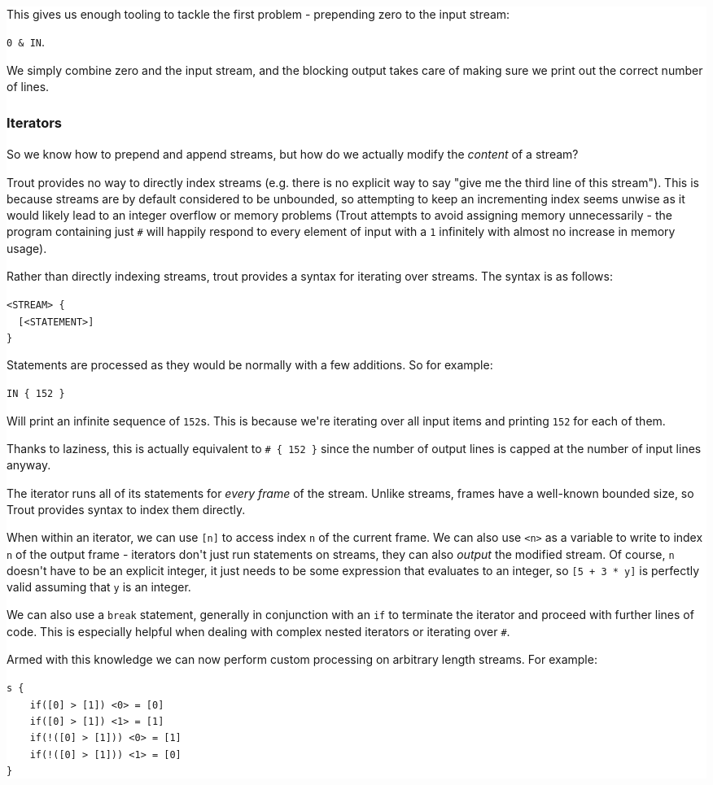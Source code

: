 This gives us enough tooling to tackle the first problem - prepending zero to the input stream:

`0 & IN`.

We simply combine zero and the input stream, and the blocking output takes care of making sure we print out the correct number of lines.

### Iterators

So we know how to prepend and append streams, but how do we actually modify the *content* of a stream?

Trout provides no way to directly index streams (e.g. there is no explicit way to say "give me the third line of this stream"). This is because streams are by default considered to be unbounded, so attempting to keep an incrementing index seems unwise as it would likely lead to an integer overflow or memory problems (Trout attempts to avoid assigning memory unnecessarily - the program containing just `#` will happily respond to every element of input with a `1` infinitely with almost no increase in memory usage).

Rather than directly indexing streams, trout provides a syntax for iterating over streams. The syntax is as follows:

```
<STREAM> {
  [<STATEMENT>]
}
```

Statements are processed as they would be normally with a few additions. So for example:

```
IN { 152 }
```

Will print an infinite sequence of `152`s. This is because we're iterating over all input items and printing `152` for each of them.

Thanks to laziness, this is actually equivalent to `# { 152 }` since the number of output lines is capped at the number of input lines anyway.

The iterator runs all of its statements for *every frame* of the stream. Unlike streams, frames have a well-known bounded size, so Trout provides syntax to index them directly.

When within an iterator, we can use `[n]` to access index `n` of the current frame. We can also use `<n>` as a variable to write to index `n` of the output frame - iterators don't just run statements on streams, they can also *output* the modified stream. Of course, `n` doesn't have to be an explicit integer, it just needs to be some expression that evaluates to an integer, so `[5 + 3 * y]` is perfectly valid assuming that `y` is an integer.

We can also use a `break` statement, generally in conjunction with an `if` to terminate the iterator and proceed with further lines of code. This is especially helpful when dealing with complex nested iterators or iterating over `#`.

Armed with this knowledge we can now perform custom processing on arbitrary length streams. For example:

```
s {
    if([0] > [1]) <0> = [0]
    if([0] > [1]) <1> = [1]
    if(!([0] > [1])) <0> = [1]
    if(!([0] > [1])) <1> = [0]
}
```


[^1]: Division is integer division only, any remainders will be discarded.